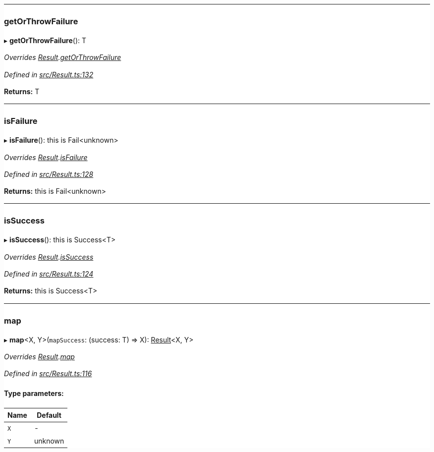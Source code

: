 ___

### getOrThrowFailure

▸ **getOrThrowFailure**(): T

*Overrides [Result](tsdoc/classes/_result_.result.md).[getOrThrowFailure](tsdoc/classes/_result_.result.md#getorthrowfailure)*

*Defined in [src/Result.ts:132](https://github.com/jamesapple/ts-designed/blob/d9cf2e1/src/Result.ts#L132)*

**Returns:** T

___

### isFailure

▸ **isFailure**(): this is Fail\<unknown>

*Overrides [Result](tsdoc/classes/_result_.result.md).[isFailure](tsdoc/classes/_result_.result.md#isfailure)*

*Defined in [src/Result.ts:128](https://github.com/jamesapple/ts-designed/blob/d9cf2e1/src/Result.ts#L128)*

**Returns:** this is Fail\<unknown>

___

### isSuccess

▸ **isSuccess**(): this is Success\<T>

*Overrides [Result](tsdoc/classes/_result_.result.md).[isSuccess](tsdoc/classes/_result_.result.md#issuccess)*

*Defined in [src/Result.ts:124](https://github.com/jamesapple/ts-designed/blob/d9cf2e1/src/Result.ts#L124)*

**Returns:** this is Success\<T>

___

### map

▸ **map**\<X, Y>(`mapSuccess`: (success: T) => X): [Result](tsdoc/classes/_result_.result.md)\<X, Y>

*Overrides [Result](tsdoc/classes/_result_.result.md).[map](tsdoc/classes/_result_.result.md#map)*

*Defined in [src/Result.ts:116](https://github.com/jamesapple/ts-designed/blob/d9cf2e1/src/Result.ts#L116)*

#### Type parameters:

Name | Default |
------ | ------ |
`X` | - |
`Y` | unknown |
